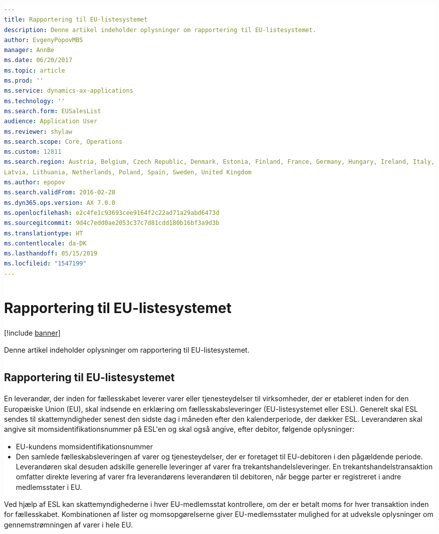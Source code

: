 ```yaml
---
title: Rapportering til EU-listesystemet
description: Denne artikel indeholder oplysninger om rapportering til EU-listesystemet.
author: EvgenyPopovMBS
manager: AnnBe
ms.date: 06/20/2017
ms.topic: article
ms.prod: ''
ms.service: dynamics-ax-applications
ms.technology: ''
ms.search.form: EUSalesList
audience: Application User
ms.reviewer: shylaw
ms.search.scope: Core, Operations
ms.custom: 12811
ms.search.region: Austria, Belgium, Czech Republic, Denmark, Estonia, Finland, France, Germany, Hungary, Ireland, Italy, Latvia, Lithuania, Netherlands, Poland, Spain, Sweden, United Kingdom
ms.author: epopov
ms.search.validFrom: 2016-02-28
ms.dyn365.ops.version: AX 7.0.0
ms.openlocfilehash: e2c4fe1c93693cee9164f2c22ad71a29abd6473d
ms.sourcegitcommit: 9d4c7edd0ae2053c37c7d81cdd180b16bf3a9d3b
ms.translationtype: HT
ms.contentlocale: da-DK
ms.lasthandoff: 05/15/2019
ms.locfileid: "1547199"
---
```

# <a name="eu-sales-list-reporting"></a>Rapportering til EU-listesystemet

[!include [banner](../includes/banner.md)]

Denne artikel indeholder oplysninger om rapportering til EU-listesystemet.

<a name="eu-sales-list-reporting"></a>Rapportering til EU-listesystemet
-----------------------

En leverandør, der inden for fællesskabet leverer varer eller tjenesteydelser til virksomheder, der er etableret inden for den Europæiske Union (EU), skal indsende en erklæring om fællesskabsleveringer (EU-listesystemet eller ESL). Generelt skal ESL sendes til skattemyndigheder senest den sidste dag i måneden efter den kalenderperiode, der dækker ESL. Leverandøren skal angive sit momsidentifikationsnummer på ESL'en og skal også angive, efter debitor, følgende oplysninger:

-   EU-kundens momsidentifikationsnummer
-   Den samlede fælleskabsleveringen af varer og tjenesteydelser, der er foretaget til EU-debitoren i den pågældende periode. Leverandøren skal desuden adskille generelle leveringer af varer fra trekantshandelsleveringer. En trekantshandelstransaktion omfatter direkte levering af varer fra leverandørens leverandøren til debitoren, når begge parter er registreret i andre medlemsstater i EU.

Ved hjælp af ESL kan skattemyndighederne i hver EU-medlemsstat kontrollere, om der er betalt moms for hver transaktion inden for fællesskabet. Kombinationen af lister og momsopgørelserne giver EU-medlemsstater mulighed for at udveksle oplysninger om gennemstrømningen af varer i hele EU.
